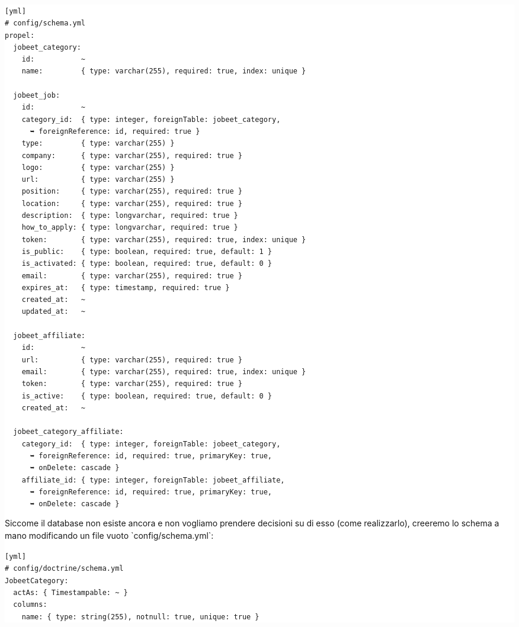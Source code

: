     [yml]
    # config/schema.yml
    propel:
      jobeet_category:
        id:           ~
        name:         { type: varchar(255), required: true, index: unique }

      jobeet_job:
        id:           ~
        category_id:  { type: integer, foreignTable: jobeet_category,
          ➥ foreignReference: id, required: true }
        type:         { type: varchar(255) }
        company:      { type: varchar(255), required: true }
        logo:         { type: varchar(255) }
        url:          { type: varchar(255) }
        position:     { type: varchar(255), required: true }
        location:     { type: varchar(255), required: true }
        description:  { type: longvarchar, required: true }
        how_to_apply: { type: longvarchar, required: true }
        token:        { type: varchar(255), required: true, index: unique }
        is_public:    { type: boolean, required: true, default: 1 }
        is_activated: { type: boolean, required: true, default: 0 }
        email:        { type: varchar(255), required: true }
        expires_at:   { type: timestamp, required: true }
        created_at:   ~
        updated_at:   ~

      jobeet_affiliate:
        id:           ~
        url:          { type: varchar(255), required: true }
        email:        { type: varchar(255), required: true, index: unique }
        token:        { type: varchar(255), required: true }
        is_active:    { type: boolean, required: true, default: 0 }
        created_at:   ~

      jobeet_category_affiliate:
        category_id:  { type: integer, foreignTable: jobeet_category,
          ➥ foreignReference: id, required: true, primaryKey: true,
          ➥ onDelete: cascade }
        affiliate_id: { type: integer, foreignTable: jobeet_affiliate,
          ➥ foreignReference: id, required: true, primaryKey: true,
          ➥ onDelete: cascade }
</propel>
<doctrine>
Siccome il database non esiste ancora e non vogliamo prendere decisioni su
di esso (come realizzarlo), creeremo lo schema a mano modificando un file vuoto
`config/schema.yml`:

    [yml]
    # config/doctrine/schema.yml
    JobeetCategory:
      actAs: { Timestampable: ~ }
      columns:
        name: { type: string(255), notnull: true, unique: true }
